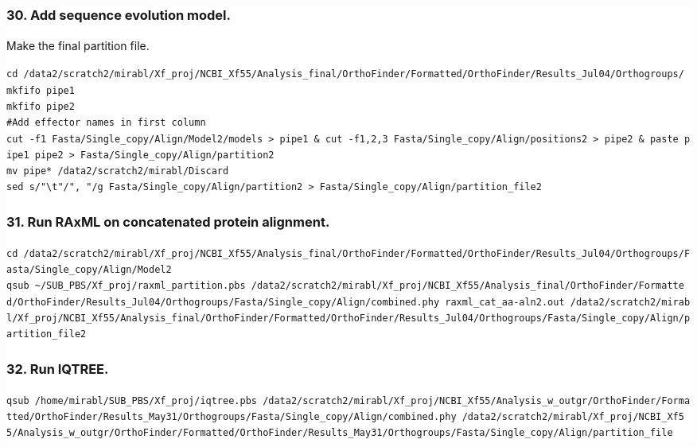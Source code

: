 ### 30. Add sequence evolution model.
Make the final partition file.
```
cd /data2/scratch2/mirabl/Xf_proj/NCBI_Xf55/Analysis_final/OrthoFinder/Formatted/OrthoFinder/Results_Jul04/Orthogroups/
mkfifo pipe1
mkfifo pipe2
#Add effector names in first column
cut -f1 Fasta/Single_copy/Align/Model2/models > pipe1 & cut -f1,2,3 Fasta/Single_copy/Align/positions2 > pipe2 & paste pipe1 pipe2 > Fasta/Single_copy/Align/partition2
mv pipe* /data2/scratch2/mirabl/Discard
sed s/"\t"/", "/g Fasta/Single_copy/Align/partition2 > Fasta/Single_copy/Align/partition_file2
```

### 31. Run RAxML on concatenated protein alignment.
```
cd /data2/scratch2/mirabl/Xf_proj/NCBI_Xf55/Analysis_final/OrthoFinder/Formatted/OrthoFinder/Results_Jul04/Orthogroups/Fasta/Single_copy/Align/Model2
qsub ~/SUB_PBS/Xf_proj/raxml_partition.pbs /data2/scratch2/mirabl/Xf_proj/NCBI_Xf55/Analysis_final/OrthoFinder/Formatted/OrthoFinder/Results_Jul04/Orthogroups/Fasta/Single_copy/Align/combined.phy raxml_cat_aa-aln2.out /data2/scratch2/mirabl/Xf_proj/NCBI_Xf55/Analysis_final/OrthoFinder/Formatted/OrthoFinder/Results_Jul04/Orthogroups/Fasta/Single_copy/Align/partition_file2
```

### 32. Run IQTREE.
```
qsub /home/mirabl/SUB_PBS/Xf_proj/iqtree.pbs /data2/scratch2/mirabl/Xf_proj/NCBI_Xf55/Analysis_w_outgr/OrthoFinder/Formatted/OrthoFinder/Results_May31/Orthogroups/Fasta/Single_copy/Align/combined.phy /data2/scratch2/mirabl/Xf_proj/NCBI_Xf55/Analysis_w_outgr/OrthoFinder/Formatted/OrthoFinder/Results_May31/Orthogroups/Fasta/Single_copy/Align/partition_file
```

